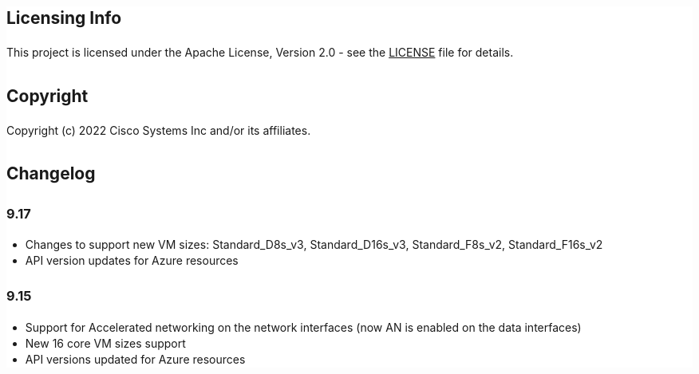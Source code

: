 ## Licensing Info
This project is licensed under the Apache License, Version 2.0 - see the [LICENSE](../../../../LICENSE) file for details.

## Copyright
Copyright (c) 2022 Cisco Systems Inc and/or its affiliates.

## Changelog
### 9.17
- Changes to support new VM sizes:  Standard_D8s_v3, Standard_D16s_v3, Standard_F8s_v2, Standard_F16s_v2
- API version updates for Azure resources

### 9.15
- Support for Accelerated networking on the network interfaces
(now AN is enabled on the data interfaces)
- New 16 core VM sizes support
- API versions updated for Azure resources
